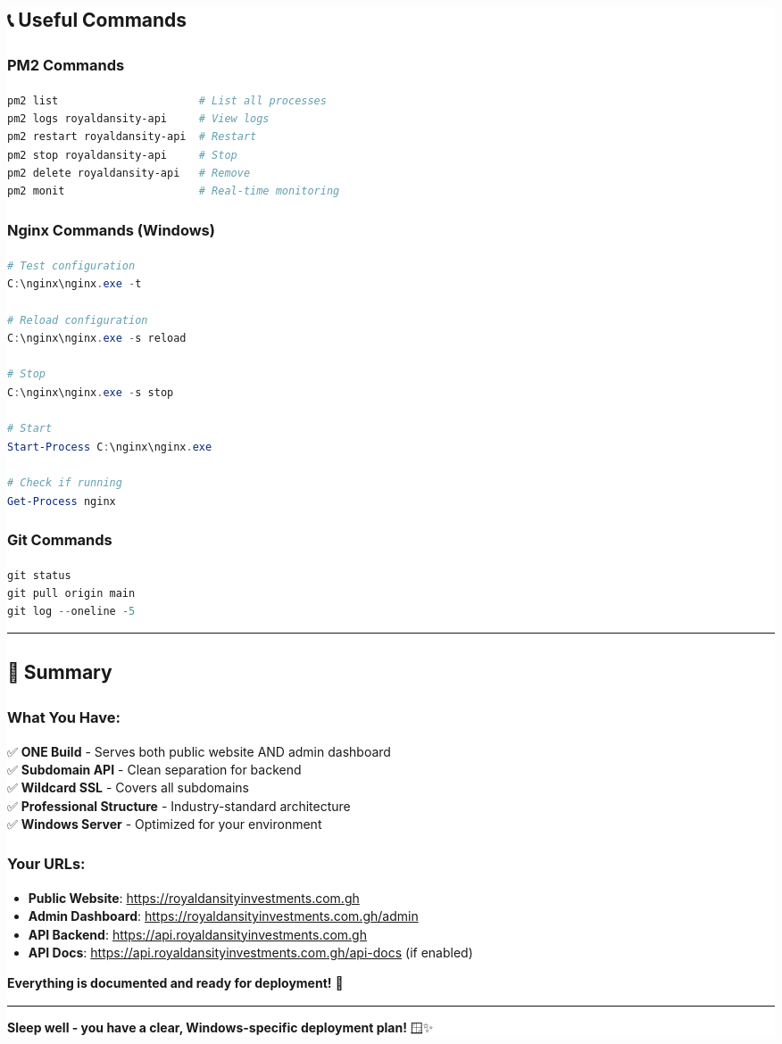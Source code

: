 
## 📞 **Useful Commands**

### PM2 Commands
```powershell
pm2 list                      # List all processes
pm2 logs royaldansity-api     # View logs
pm2 restart royaldansity-api  # Restart
pm2 stop royaldansity-api     # Stop
pm2 delete royaldansity-api   # Remove
pm2 monit                     # Real-time monitoring
```

### Nginx Commands (Windows)
```powershell
# Test configuration
C:\nginx\nginx.exe -t

# Reload configuration
C:\nginx\nginx.exe -s reload

# Stop
C:\nginx\nginx.exe -s stop

# Start
Start-Process C:\nginx\nginx.exe

# Check if running
Get-Process nginx
```

### Git Commands
```powershell
git status
git pull origin main
git log --oneline -5
```

---

## 🎉 **Summary**

### What You Have:
✅ **ONE Build** - Serves both public website AND admin dashboard  
✅ **Subdomain API** - Clean separation for backend  
✅ **Wildcard SSL** - Covers all subdomains  
✅ **Professional Structure** - Industry-standard architecture  
✅ **Windows Server** - Optimized for your environment  

### Your URLs:
- **Public Website**: https://royaldansityinvestments.com.gh
- **Admin Dashboard**: https://royaldansityinvestments.com.gh/admin
- **API Backend**: https://api.royaldansityinvestments.com.gh
- **API Docs**: https://api.royaldansityinvestments.com.gh/api-docs (if enabled)

**Everything is documented and ready for deployment!** 🚀

---

**Sleep well - you have a clear, Windows-specific deployment plan!** 🪟✨

